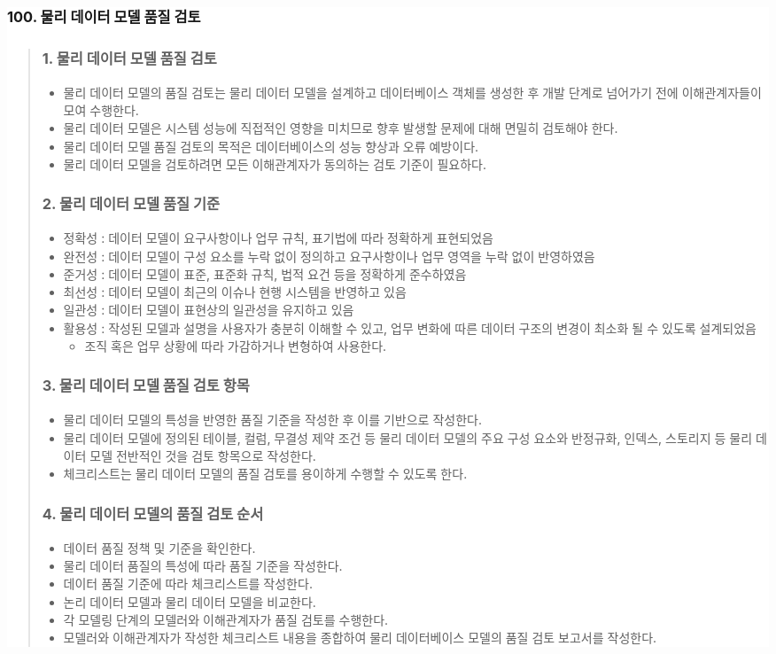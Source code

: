 ### 100. 물리 데이터 모델 품질 검토

> ### 1. 물리 데이터 모델 품질 검토
>
> - 물리 데이터 모델의 품질 검토는 물리 데이터 모델을 설계하고 데이터베이스 객체를 생성한 후 개발 단계로 넘어가기 전에 이해관계자들이 모여 수행한다.
> - 물리 데이터 모델은 시스템 성능에 직접적인 영향을 미치므로 향후 발생할 문제에 대해 면밀히 검토해야 한다.
> - 물리 데이터 모델 품질 검토의 목적은 데이터베이스의 성능 향상과 오류 예방이다.
> - 물리 데이터 모델을 검토하려면 모든 이해관계자가 동의하는 검토 기준이 필요하다.
>
> ### 2. 물리 데이터 모델 품질 기준
>
> - 정확성 : 데이터 모델이 요구사항이나 업무 규칙, 표기법에 따라 정확하게 표현되었음
> - 완전성 : 데이터 모델이 구성 요소를 누락 없이 정의하고 요구사항이나 업무 영역을 누락 없이 반영하였음
> - 준거성 : 데이터 모델이 표준, 표준화 규칙, 법적 요건 등을 정확하게 준수하였음
> - 최선성 : 데이터 모델이 최근의 이슈나 현행 시스템을 반영하고 있음
> - 일관성 : 데이터 모델이 표현상의 일관성을 유지하고 있음
> - 활용성 : 작성된 모델과 설명을 사용자가 충분히 이해할 수 있고, 업무 변화에 따른 데이터 구조의 변경이 최소화 될 수 있도록 설계되었음
>   - 조직 혹은 업무 상황에 따라 가감하거나 변형하여 사용한다.
>
> ### 3. 물리 데이터 모델 품질 검토 항목
>
> - 물리 데이터 모델의 특성을 반영한 품질 기준을 작성한 후 이를 기반으로 작성한다.
> - 물리 데이터 모델에 정의된 테이블, 컬럼, 무결성 제약 조건 등 물리 데이터 모델의 주요 구성 요소와 반정규화, 인덱스, 스토리지 등 물리 데이터 모델 전반적인 것을 검토 항목으로 작성한다.
> - 체크리스트는 물리 데이터 모델의 품질 검토를 용이하게 수행할 수 있도록 한다.
>
> ### 4. 물리 데이터 모델의 품질 검토 순서
>
> - 데이터 품질 정책 및 기준을 확인한다.
> - 물리 데이터 품질의 특성에 따라 품질 기준을 작성한다.
> - 데이터 품질 기준에 따라 체크리스트를 작성한다.
> - 논리 데이터 모델과 물리 데이터 모델을 비교한다.
> - 각 모델링 단계의 모델러와 이해관계자가 품질 검토를 수행한다.
> - 모델러와 이해관계자가 작성한 체크리스트 내용을 종합하여 물리 데이터베이스 모델의 품질 검토 보고서를 작성한다.
